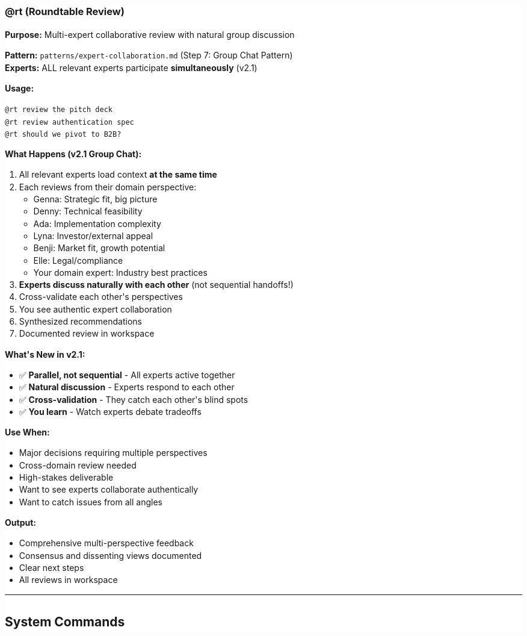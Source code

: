 
### @rt (Roundtable Review)

**Purpose:** Multi-expert collaborative review with natural group discussion

**Pattern:** `patterns/expert-collaboration.md` (Step 7: Group Chat Pattern)  
**Experts:** ALL relevant experts participate **simultaneously** (v2.1)

**Usage:**
```
@rt review the pitch deck
@rt review authentication spec
@rt should we pivot to B2B?
```

**What Happens (v2.1 Group Chat):**
1. All relevant experts load context **at the same time**
2. Each reviews from their domain perspective:
   - Genna: Strategic fit, big picture
   - Denny: Technical feasibility
   - Ada: Implementation complexity
   - Lyna: Investor/external appeal
   - Benji: Market fit, growth potential
   - Elle: Legal/compliance
   - Your domain expert: Industry best practices
3. **Experts discuss naturally with each other** (not sequential handoffs!)
4. Cross-validate each other's perspectives
5. You see authentic expert collaboration
6. Synthesized recommendations
7. Documented review in workspace

**What's New in v2.1:**
- ✅ **Parallel, not sequential** - All experts active together
- ✅ **Natural discussion** - Experts respond to each other
- ✅ **Cross-validation** - They catch each other's blind spots
- ✅ **You learn** - Watch experts debate tradeoffs

**Use When:**
- Major decisions requiring multiple perspectives
- Cross-domain review needed
- High-stakes deliverable
- Want to see experts collaborate authentically
- Want to catch issues from all angles

**Output:**
- Comprehensive multi-perspective feedback
- Consensus and dissenting views documented
- Clear next steps
- All reviews in workspace

---

## System Commands
